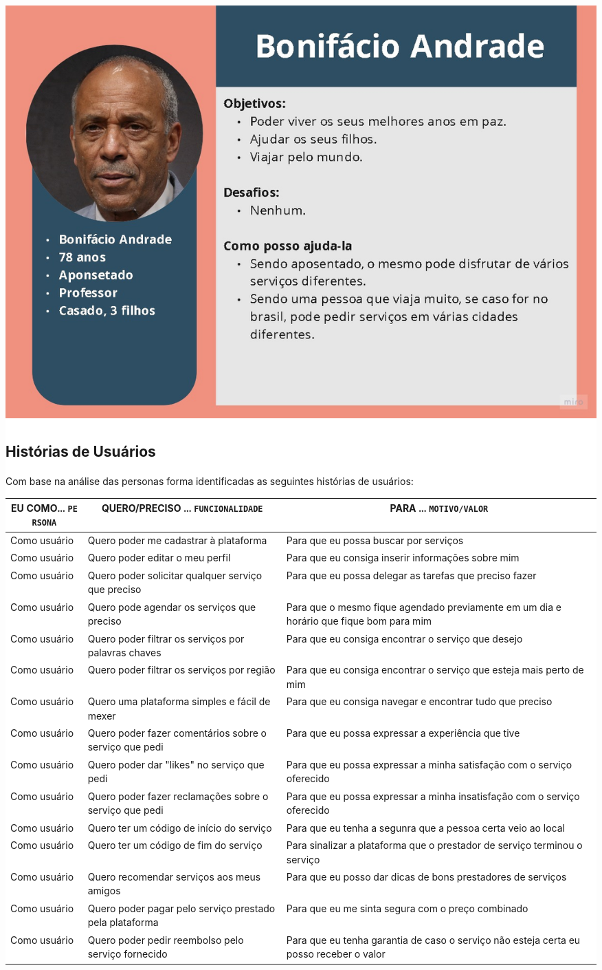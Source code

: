 ![Exemplo de Persona](images/personas/Bonifacio.jpg)

## Histórias de Usuários

Com base na análise das personas forma identificadas as seguintes histórias de usuários:

|EU COMO... `PERSONA`      | QUERO/PRECISO ... `FUNCIONALIDADE`                           |PARA ... `MOTIVO/VALOR`                                                               |
|--------------------------|--------------------------------------------------------------|--------------------------------------------------------------------------------------|
|Como usuário              |Quero poder me cadastrar à plataforma                         |Para que eu possa buscar por serviços                                                 |
|Como usuário              |Quero poder editar o meu perfil                               |Para que eu consiga inserir informações sobre mim                                     |
|Como usuário              |Quero poder solicitar qualquer serviço que preciso            |Para que eu possa delegar as tarefas que preciso fazer                                |
|Como usuário              |Quero pode agendar os serviços que preciso                    |Para que o mesmo fique agendado previamente em um dia e horário que fique bom para mim|
|Como usuário              |Quero poder filtrar os serviços por palavras chaves           |Para que eu consiga encontrar o serviço que desejo                                    |
|Como usuário              |Quero poder filtrar os serviços por região                    |Para que eu consiga encontrar o serviço que esteja mais perto de mim                  |
|Como usuário              |Quero uma plataforma simples e fácil de mexer                 |Para que eu consiga navegar e encontrar tudo que preciso                              |
|Como usuário              |Quero poder fazer comentários sobre o serviço que pedi        |Para que eu possa expressar a experiência que tive                                    |
|Como usuário              |Quero poder dar "likes" no serviço que pedi                   |Para que eu possa expressar a minha satisfação com o serviço oferecido                |
|Como usuário              |Quero poder fazer reclamações sobre o serviço que pedi        |Para que eu possa expressar a minha insatisfação com o serviço oferecido              |
|Como usuário              |Quero ter um código de início do serviço                      |Para que eu tenha a segunra que a pessoa certa veio ao local                          |
|Como usuário              |Quero ter um código de fim do serviço                         |Para sinalizar a plataforma que o prestador de serviço terminou o serviço             |
|Como usuário              |Quero recomendar serviços aos meus amigos                     |Para que eu posso dar dicas de bons prestadores de serviços                           |
|Como usuário              |Quero poder pagar pelo serviço prestado pela plataforma       |Para que eu me sinta segura com o preço combinado                                     |
|Como usuário              |Quero poder pedir reembolso pelo serviço fornecido            |Para que eu tenha garantia de caso o serviço não esteja certa eu posso receber o valor|